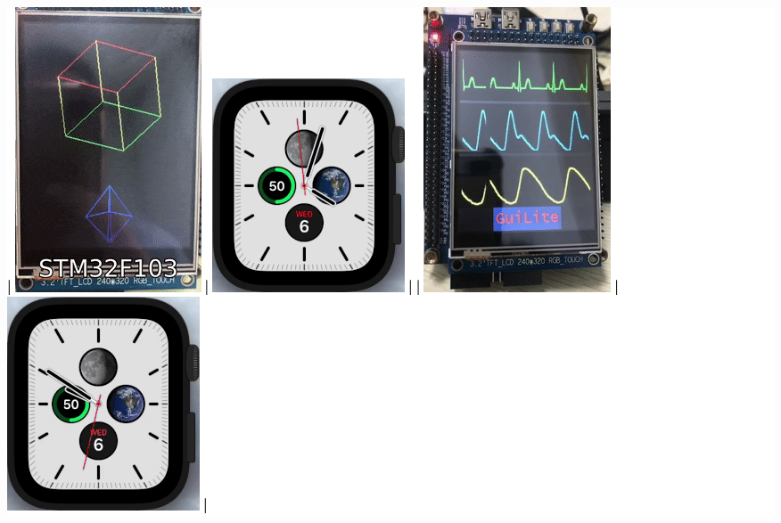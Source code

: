 | ![Hello3D](documents/Hello3D.gif) | ![iWatch.hello3D](documents/iWatch.hello3D.gif) |
| ![MCU](documents/HelloWave.gif) | ![iWatch.helloWave](documents/iWatch.helloWave.gif) |
